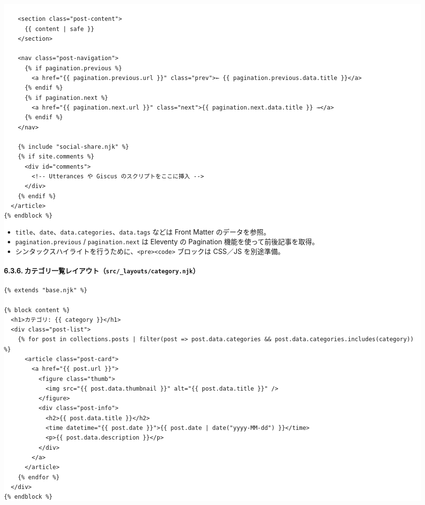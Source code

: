 ```njk

    <section class="post-content">
      {{ content | safe }}
    </section>

    <nav class="post-navigation">
      {% if pagination.previous %}
        <a href="{{ pagination.previous.url }}" class="prev">← {{ pagination.previous.data.title }}</a>
      {% endif %}
      {% if pagination.next %}
        <a href="{{ pagination.next.url }}" class="next">{{ pagination.next.data.title }} →</a>
      {% endif %}
    </nav>

    {% include "social-share.njk" %}
    {% if site.comments %}
      <div id="comments">
        <!-- Utterances や Giscus のスクリプトをここに挿入 -->
      </div>
    {% endif %}
  </article>
{% endblock %}
```

* `title`、`date`、`data.categories`、`data.tags` などは Front Matter のデータを参照。
* `pagination.previous` / `pagination.next` は Eleventy の Pagination 機能を使って前後記事を取得。
* シンタックスハイライトを行うために、`<pre><code>` ブロックは CSS／JS を別途準備。

#### 6.3.6. カテゴリ一覧レイアウト（`src/_layouts/category.njk`）

```njk
{% extends "base.njk" %}

{% block content %}
  <h1>カテゴリ: {{ category }}</h1>
  <div class="post-list">
    {% for post in collections.posts | filter(post => post.data.categories && post.data.categories.includes(category)) %}
      <article class="post-card">
        <a href="{{ post.url }}">
          <figure class="thumb">
            <img src="{{ post.data.thumbnail }}" alt="{{ post.data.title }}" />
          </figure>
          <div class="post-info">
            <h2>{{ post.data.title }}</h2>
            <time datetime="{{ post.date }}">{{ post.date | date("yyyy-MM-dd") }}</time>
            <p>{{ post.data.description }}</p>
          </div>
        </a>
      </article>
    {% endfor %}
  </div>
{% endblock %}
```
